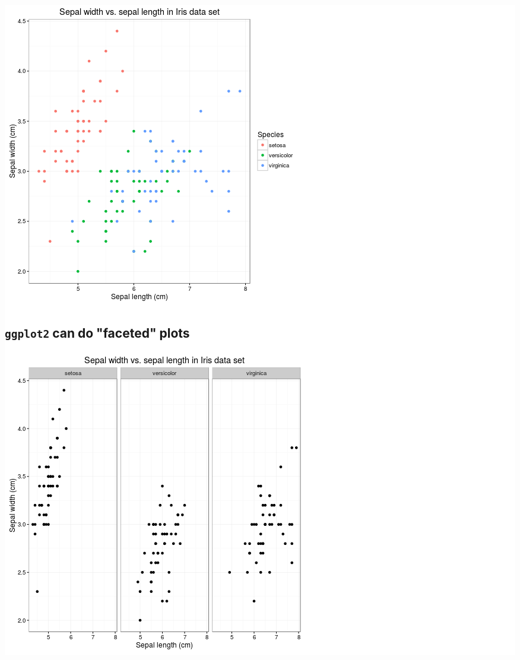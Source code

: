 ![plot of chunk unnamed-chunk-47](figure/unnamed-chunk-47-1.png)


## `ggplot2` can do "faceted" plots


![plot of chunk unnamed-chunk-48](figure/unnamed-chunk-48-1.png)
